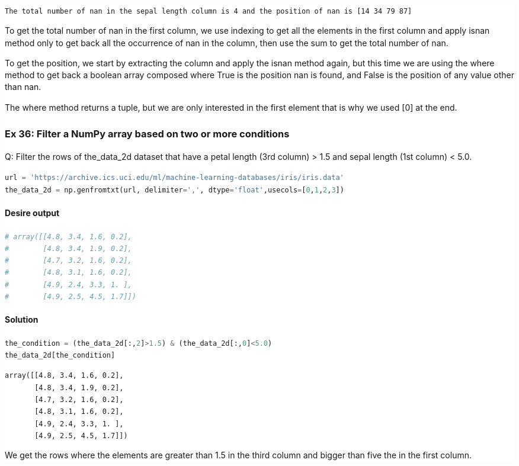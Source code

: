     The total number of nan in the sepal length column is 4 and the position of nan is [14 34 79 87]


To get the total number of nan in the first column, we use indexing to get all the elements in the first column and apply isnan method only to get back all the occurrence of nan in the column, then use the sum to get the total number of nan.

To get the position, we start by extracting the column and apply the isnan method again, but this time we are using the where method to get back a boolean array composed where True is the position nan is found, and False is the position of any value other than nan.

The where method returns a tuple, but we are only interested in the first element that is why we used [0] at the end.

### Ex 36: Filter a NumPy array based on two or more conditions

Q: Filter the rows of the_data_2d dataset that have a petal length (3rd column) > 1.5 and sepal length (1st column) < 5.0.


```python
url = 'https://archive.ics.uci.edu/ml/machine-learning-databases/iris/iris.data'
the_data_2d = np.genfromtxt(url, delimiter=',', dtype='float',usecols=[0,1,2,3])
```

#### Desire output


```python
# array([[4.8, 3.4, 1.6, 0.2],
#        [4.8, 3.4, 1.9, 0.2],
#        [4.7, 3.2, 1.6, 0.2],
#        [4.8, 3.1, 1.6, 0.2],
#        [4.9, 2.4, 3.3, 1. ],
#        [4.9, 2.5, 4.5, 1.7]])
```

#### Solution


```python
the_condition = (the_data_2d[:,2]>1.5) & (the_data_2d[:,0]<5.0)
the_data_2d[the_condition]
```




    array([[4.8, 3.4, 1.6, 0.2],
           [4.8, 3.4, 1.9, 0.2],
           [4.7, 3.2, 1.6, 0.2],
           [4.8, 3.1, 1.6, 0.2],
           [4.9, 2.4, 3.3, 1. ],
           [4.9, 2.5, 4.5, 1.7]])



We get the rows where the elements are greater than 1.5  in the third column and bigger than five the in the first column.
